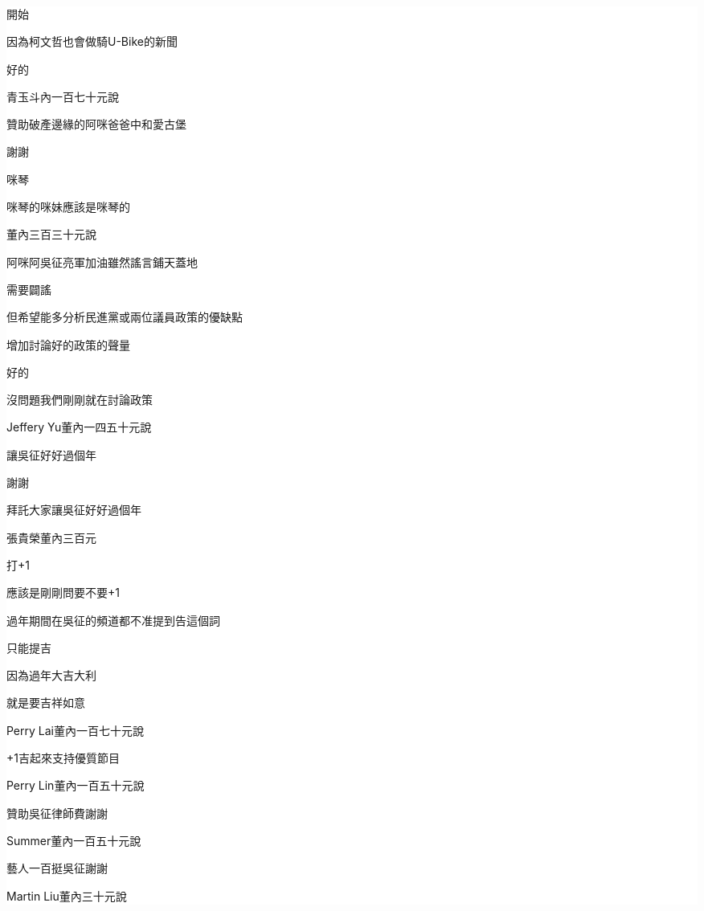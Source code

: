 開始

因為柯文哲也會做騎U-Bike的新聞

好的

青玉斗內一百七十元說

贊助破產邊緣的阿咪爸爸中和愛古堡

謝謝

咪琴

咪琴的咪妹應該是咪琴的

董內三百三十元說

阿咪阿吳征亮軍加油雖然謠言鋪天蓋地

需要闢謠

但希望能多分析民進黨或兩位議員政策的優缺點

增加討論好的政策的聲量

好的

沒問題我們剛剛就在討論政策

Jeffery Yu董內一四五十元說

讓吳征好好過個年

謝謝

拜託大家讓吳征好好過個年

張貴榮董內三百元

打+1

應該是剛剛問要不要+1

過年期間在吳征的頻道都不准提到告這個詞

只能提吉

因為過年大吉大利

就是要吉祥如意

Perry Lai董內一百七十元說

+1吉起來支持優質節目

Perry Lin董內一百五十元說

贊助吳征律師費謝謝

Summer董內一百五十元說

藝人一百挺吳征謝謝

Martin Liu董內三十元說
